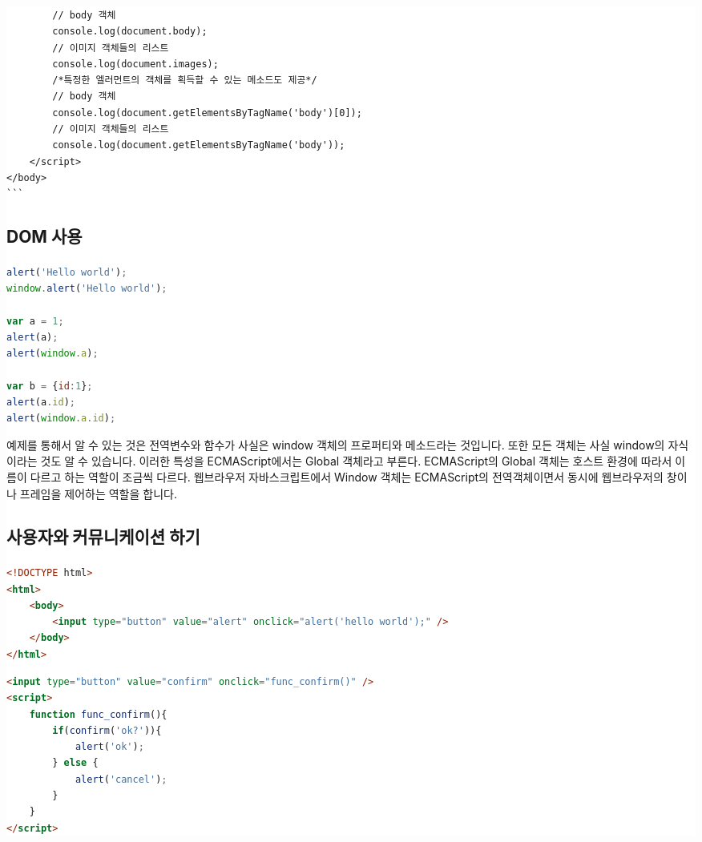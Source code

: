             // body 객체
            console.log(document.body);
            // 이미지 객체들의 리스트
            console.log(document.images);
            /*특정한 엘러먼트의 객체를 획득할 수 있는 메소드도 제공*/
            // body 객체
            console.log(document.getElementsByTagName('body')[0]);
            // 이미지 객체들의 리스트
            console.log(document.getElementsByTagName('body'));
        </script>
    </body>
    ```

## DOM 사용

```javascript
alert('Hello world');
window.alert('Hello world');

var a = 1;
alert(a);
alert(window.a);

var b = {id:1};
alert(a.id);
alert(window.a.id);
```

예제를 통해서 알 수 있는 것은 전역변수와 함수가 사실은 window 객체의 프로퍼티와 메소드라는 것입니다. 또한 모든 객체는 사실 window의 자식이라는 것도 알 수 있습니다. 이러한 특성을 ECMAScript에서는 Global 객체라고 부른다. ECMAScript의 Global 객체는 호스트 환경에 따라서 이름이 다르고 하는 역할이 조금씩 다르다. 웹브라우저 자바스크립트에서 Window 객체는 ECMAScript의 전역객체이면서 동시에 웹브라우저의 창이나 프레임을 제어하는 역할을 합니다.  

## 사용자와 커뮤니케이션 하기

```html
<!DOCTYPE html>
<html>
    <body>
        <input type="button" value="alert" onclick="alert('hello world');" />
    </body>
</html>
```

```html
<input type="button" value="confirm" onclick="func_confirm()" />
<script>
    function func_confirm(){
        if(confirm('ok?')){
            alert('ok');
        } else {
            alert('cancel');
        }
    }
</script>
```

